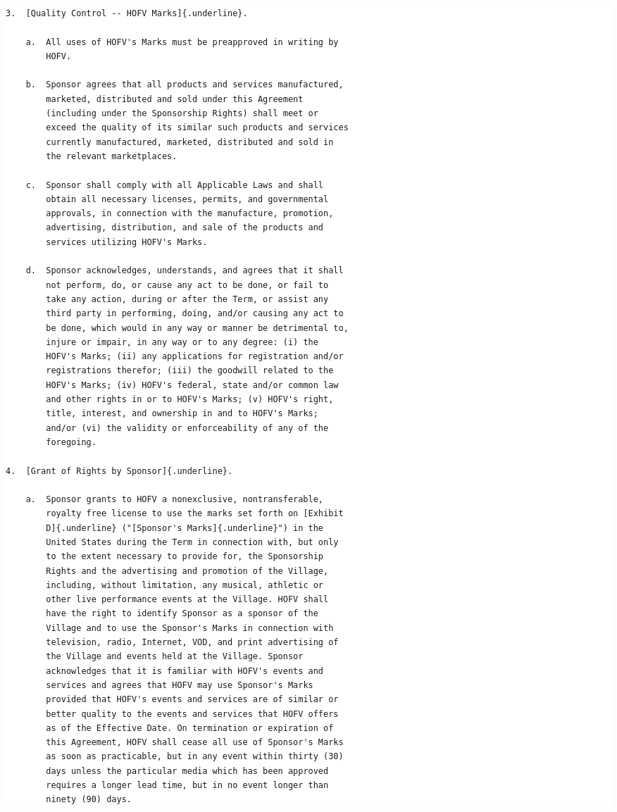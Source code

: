     3.  [Quality Control -- HOFV Marks]{.underline}.

        a.  All uses of HOFV's Marks must be preapproved in writing by
            HOFV.

        b.  Sponsor agrees that all products and services manufactured,
            marketed, distributed and sold under this Agreement
            (including under the Sponsorship Rights) shall meet or
            exceed the quality of its similar such products and services
            currently manufactured, marketed, distributed and sold in
            the relevant marketplaces.

        c.  Sponsor shall comply with all Applicable Laws and shall
            obtain all necessary licenses, permits, and governmental
            approvals, in connection with the manufacture, promotion,
            advertising, distribution, and sale of the products and
            services utilizing HOFV's Marks.

        d.  Sponsor acknowledges, understands, and agrees that it shall
            not perform, do, or cause any act to be done, or fail to
            take any action, during or after the Term, or assist any
            third party in performing, doing, and/or causing any act to
            be done, which would in any way or manner be detrimental to,
            injure or impair, in any way or to any degree: (i) the
            HOFV's Marks; (ii) any applications for registration and/or
            registrations therefor; (iii) the goodwill related to the
            HOFV's Marks; (iv) HOFV's federal, state and/or common law
            and other rights in or to HOFV's Marks; (v) HOFV's right,
            title, interest, and ownership in and to HOFV's Marks;
            and/or (vi) the validity or enforceability of any of the
            foregoing.

    4.  [Grant of Rights by Sponsor]{.underline}.

        a.  Sponsor grants to HOFV a nonexclusive, nontransferable,
            royalty free license to use the marks set forth on [Exhibit
            D]{.underline} ("[Sponsor's Marks]{.underline}") in the
            United States during the Term in connection with, but only
            to the extent necessary to provide for, the Sponsorship
            Rights and the advertising and promotion of the Village,
            including, without limitation, any musical, athletic or
            other live performance events at the Village. HOFV shall
            have the right to identify Sponsor as a sponsor of the
            Village and to use the Sponsor's Marks in connection with
            television, radio, Internet, VOD, and print advertising of
            the Village and events held at the Village. Sponsor
            acknowledges that it is familiar with HOFV's events and
            services and agrees that HOFV may use Sponsor's Marks
            provided that HOFV's events and services are of similar or
            better quality to the events and services that HOFV offers
            as of the Effective Date. On termination or expiration of
            this Agreement, HOFV shall cease all use of Sponsor's Marks
            as soon as practicable, but in any event within thirty (30)
            days unless the particular media which has been approved
            requires a longer lead time, but in no event longer than
            ninety (90) days.
